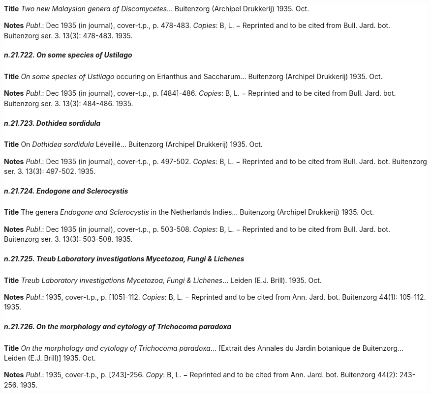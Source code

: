 **Title**
*Two new Malaysian genera of Discomycetes*... Buitenzorg (Archipel Drukkerij) 1935. Oct.

**Notes**
*Publ*.: Dec 1935 (in journal), cover-t.p., p. 478-483. *Copies*: B, L. − Reprinted and to be cited from Bull. Jard. bot. Buitenzorg ser. 3. 13(3): 478-483. 1935.

##### n.21.722. On some species of Ustilago

**Title**
*On some species of Ustilago* occuring on Erianthus and Saccharum... Buitenzorg (Archipel Drukkerij) 1935. Oct.

**Notes**
*Publ*.: Dec 1935 (in journal), cover-t.p., p. \[484\]-486. *Copies*: B, L. − Reprinted and to be cited from Bull. Jard. bot. Buitenzorg ser. 3. 13(3): 484-486. 1935.

##### n.21.723. Dothidea sordidula

**Title**
On *Dothidea sordidula* Léveillé... Buitenzorg (Archipel Drukkerij) 1935. Oct.

**Notes**
*Publ*.: Dec 1935 (in journal), cover-t.p., p. 497-502. *Copies*: B, L. − Reprinted and to be cited from Bull. Jard. bot. Buitenzorg ser. 3. 13(3): 497-502. 1935.

##### n.21.724. Endogone and Sclerocystis

**Title**
The genera *Endogone and Sclerocystis* in the Netherlands Indies... Buitenzorg (Archipel Drukkerij) 1935. Oct.

**Notes**
*Publ*.: Dec 1935 (in journal), cover-t.p., p. 503-508. *Copies*: B, L. − Reprinted and to be cited from Bull. Jard. bot. Buitenzorg ser. 3. 13(3): 503-508. 1935.

##### n.21.725. Treub Laboratory investigations Mycetozoa, Fungi & Lichenes

**Title**
*Treub Laboratory investigations Mycetozoa, Fungi & Lichenes*... Leiden (E.J. Brill). 1935. Oct.

**Notes**
*Publ*.: 1935, cover-t.p., p. \[105\]-112. *Copies*: B, L. − Reprinted and to be cited from Ann. Jard. bot. Buitenzorg 44(1): 105-112. 1935.

##### n.21.726. On the morphology and cytology of Trichocoma paradoxa

**Title**
*On the morphology and cytology of Trichocoma paradoxa*... \[Extrait des Annales du Jardin botanique de Buitenzorg... Leiden (E.J. Brill)\] 1935. Oct.

**Notes**
*Publ*.: 1935, cover-t.p., p. \[243\]-256. *Copy*: B, L. − Reprinted and to be cited from Ann. Jard. bot. Buitenzorg 44(2): 243-256. 1935.
